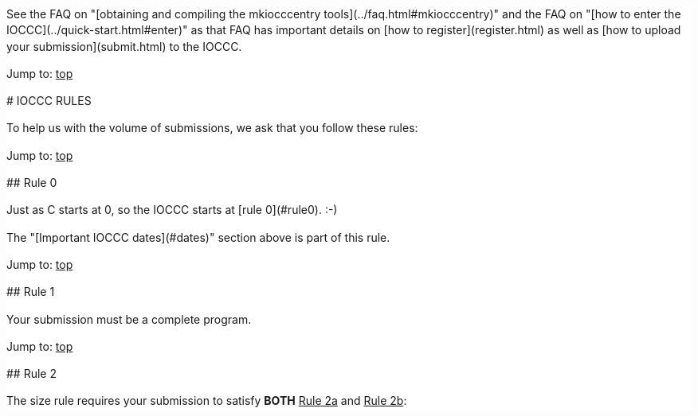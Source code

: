 <p class="leftbar">
See the
FAQ on "[obtaining and compiling the mkiocccentry tools](../faq.html#mkiocccentry)"
and the
FAQ on "[how to enter the IOCCC](../quick-start.html#enter)"
as that FAQ has important details on
[how to register](register.html)
as well as
[how to upload your submission](submit.html) to the IOCCC.
</p>


Jump to: [top](#)


<div id="rules">
# IOCCC RULES
</div>

To help us with the volume of submissions, we ask that you follow these rules:


Jump to: [top](#)


<div id="rule0">
## Rule 0
</div>

<p class="leftbar">
Just as C starts at 0, so the IOCCC starts at [rule 0](#rule0).  :-)
</p>

<p class="leftbar">
The "[Important IOCCC dates](#dates)" section above is part of this rule.
</p>


Jump to: [top](#)


<div id="rule1">
## Rule 1
</div>

Your submission must be a complete program.


Jump to: [top](#)


<div id="rule2">
## Rule 2
</div>

The size rule requires your submission to satisfy **BOTH** [Rule 2a](#rule2a) and [Rule 2b](#rule2b):
